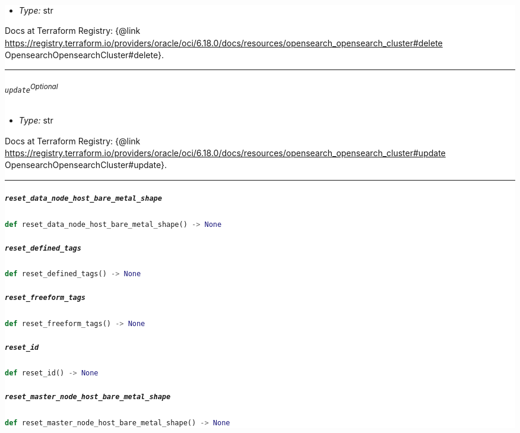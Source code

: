 - *Type:* str

Docs at Terraform Registry: {@link https://registry.terraform.io/providers/oracle/oci/6.18.0/docs/resources/opensearch_opensearch_cluster#delete OpensearchOpensearchCluster#delete}.

---

###### `update`<sup>Optional</sup> <a name="update" id="rhizo-co-terraform-provider-oci.opensearchOpensearchCluster.OpensearchOpensearchCluster.putTimeouts.parameter.update"></a>

- *Type:* str

Docs at Terraform Registry: {@link https://registry.terraform.io/providers/oracle/oci/6.18.0/docs/resources/opensearch_opensearch_cluster#update OpensearchOpensearchCluster#update}.

---

##### `reset_data_node_host_bare_metal_shape` <a name="reset_data_node_host_bare_metal_shape" id="rhizo-co-terraform-provider-oci.opensearchOpensearchCluster.OpensearchOpensearchCluster.resetDataNodeHostBareMetalShape"></a>

```python
def reset_data_node_host_bare_metal_shape() -> None
```

##### `reset_defined_tags` <a name="reset_defined_tags" id="rhizo-co-terraform-provider-oci.opensearchOpensearchCluster.OpensearchOpensearchCluster.resetDefinedTags"></a>

```python
def reset_defined_tags() -> None
```

##### `reset_freeform_tags` <a name="reset_freeform_tags" id="rhizo-co-terraform-provider-oci.opensearchOpensearchCluster.OpensearchOpensearchCluster.resetFreeformTags"></a>

```python
def reset_freeform_tags() -> None
```

##### `reset_id` <a name="reset_id" id="rhizo-co-terraform-provider-oci.opensearchOpensearchCluster.OpensearchOpensearchCluster.resetId"></a>

```python
def reset_id() -> None
```

##### `reset_master_node_host_bare_metal_shape` <a name="reset_master_node_host_bare_metal_shape" id="rhizo-co-terraform-provider-oci.opensearchOpensearchCluster.OpensearchOpensearchCluster.resetMasterNodeHostBareMetalShape"></a>

```python
def reset_master_node_host_bare_metal_shape() -> None
```
